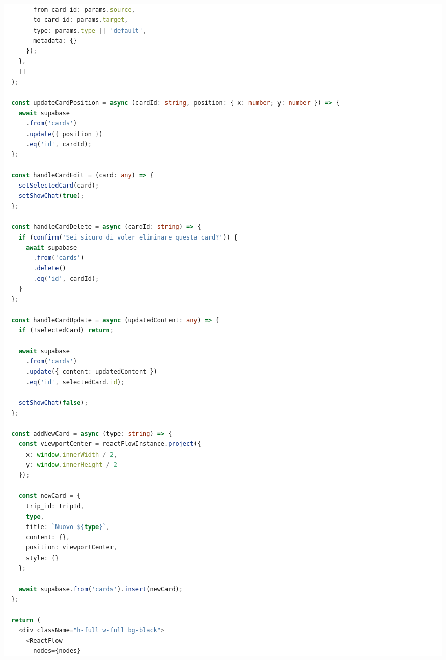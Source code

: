 ```typescript
        from_card_id: params.source,
        to_card_id: params.target,
        type: params.type || 'default',
        metadata: {}
      });
    },
    []
  );

  const updateCardPosition = async (cardId: string, position: { x: number; y: number }) => {
    await supabase
      .from('cards')
      .update({ position })
      .eq('id', cardId);
  };

  const handleCardEdit = (card: any) => {
    setSelectedCard(card);
    setShowChat(true);
  };

  const handleCardDelete = async (cardId: string) => {
    if (confirm('Sei sicuro di voler eliminare questa card?')) {
      await supabase
        .from('cards')
        .delete()
        .eq('id', cardId);
    }
  };

  const handleCardUpdate = async (updatedContent: any) => {
    if (!selectedCard) return;
    
    await supabase
      .from('cards')
      .update({ content: updatedContent })
      .eq('id', selectedCard.id);
    
    setShowChat(false);
  };

  const addNewCard = async (type: string) => {
    const viewportCenter = reactFlowInstance.project({
      x: window.innerWidth / 2,
      y: window.innerHeight / 2
    });

    const newCard = {
      trip_id: tripId,
      type,
      title: `Nuovo ${type}`,
      content: {},
      position: viewportCenter,
      style: {}
    };

    await supabase.from('cards').insert(newCard);
  };

  return (
    <div className="h-full w-full bg-black">
      <ReactFlow
        nodes={nodes}
```